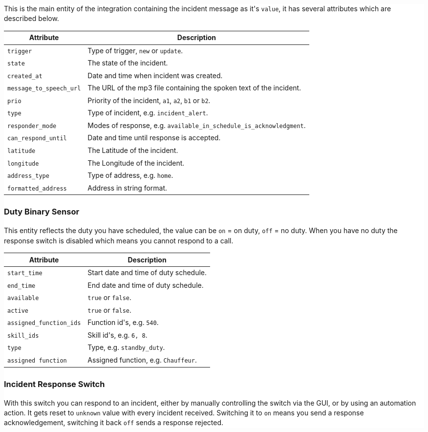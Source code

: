 This is the main entity of the integration containing the incident message as it's `value`, it has several attributes which are described below.

| Attribute | Description |
| --------- | ----------- |
| `trigger` | Type of trigger, `new` or `update`.|
| `state` | The state of the incident. |
| `created_at` | Date and time when incident was created.|
| `message_to_speech_url` | The URL of the mp3 file containing the spoken text of the incident.|
| `prio` | Priority of the incident, `a1`, `a2`, `b1` or `b2`.|
| `type` | Type of incident, e.g. `incident_alert`.|
| `responder_mode` | Modes of response, e.g. `available_in_schedule_is_acknowledgment`.|
| `can_respond_until` | Date and time until response is accepted.|
| `latitude` | The Latitude of the incident.|
| `longitude` | The Longitude of the incident.|
| `address_type` | Type of address, e.g. `home`.|
| `formatted_address` | Address in string format.|

### Duty Binary Sensor

This entity reflects the duty you have scheduled, the value can be `on` = on duty, `off` = no duty. When you have no duty the response switch is disabled which means you cannot respond to a call.

| Attribute | Description |
| --------- | ----------- |
| `start_time` | Start date and time of duty schedule.|
| `end_time` | End date and time of duty schedule.|
| `available` | `true` or `false`.|
| `active` | `true` or `false`.|
| `assigned_function_ids` | Function id's, e.g. `540`.|
| `skill_ids` | Skill id's, e.g. `6, 8`.|
| `type` | Type, e.g. `standby_duty`.|
| `assigned function` | Assigned function, e.g. `Chauffeur`.|

### Incident Response Switch

With this switch you can respond to an incident, either by manually controlling the switch via the GUI, or by using an automation action.
It gets reset to `unknown` value with every incident received. Switching it to `on` means you send a response acknowledgement, switching it back `off` sends a response rejected.
